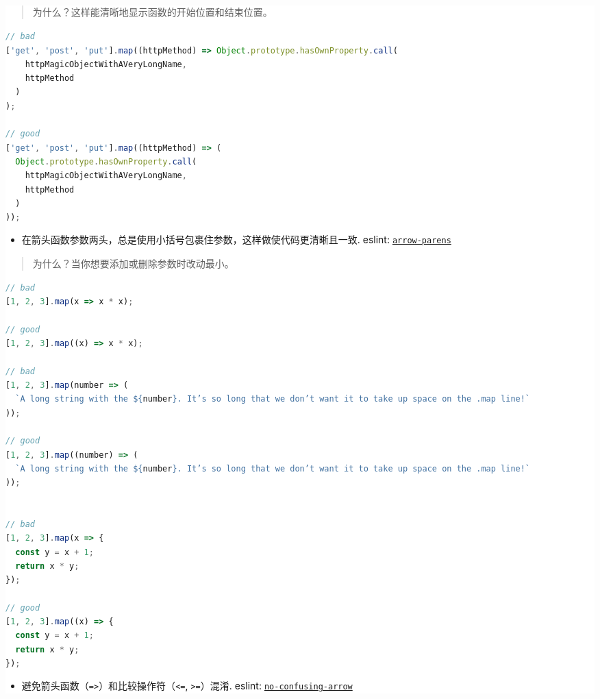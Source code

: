 > 为什么？这样能清晰地显示函数的开始位置和结束位置。

```js
// bad
['get', 'post', 'put'].map((httpMethod) => Object.prototype.hasOwnProperty.call(
    httpMagicObjectWithAVeryLongName,
    httpMethod
  )
);

// good
['get', 'post', 'put'].map((httpMethod) => (
  Object.prototype.hasOwnProperty.call(
    httpMagicObjectWithAVeryLongName,
    httpMethod
  )
));
```

-  在箭头函数参数两头，总是使用小括号包裹住参数，这样做使代码更清晰且一致. eslint: [`arrow-parens`](https://eslint.org/docs/rules/arrow-parens.html)

> 为什么？当你想要添加或删除参数时改动最小。

```js
// bad
[1, 2, 3].map(x => x * x);

// good
[1, 2, 3].map((x) => x * x);

// bad
[1, 2, 3].map(number => (
  `A long string with the ${number}. It’s so long that we don’t want it to take up space on the .map line!`
));

// good
[1, 2, 3].map((number) => (
  `A long string with the ${number}. It’s so long that we don’t want it to take up space on the .map line!`
));


// bad
[1, 2, 3].map(x => {
  const y = x + 1;
  return x * y;
});

// good
[1, 2, 3].map((x) => {
  const y = x + 1;
  return x * y;
});
```
- 避免箭头函数（`=>`）和比较操作符（`<=`, `>=`）混淆. eslint: [`no-confusing-arrow`](http://eslint.org/docs/rules/no-confusing-arrow)


  [index]: number,